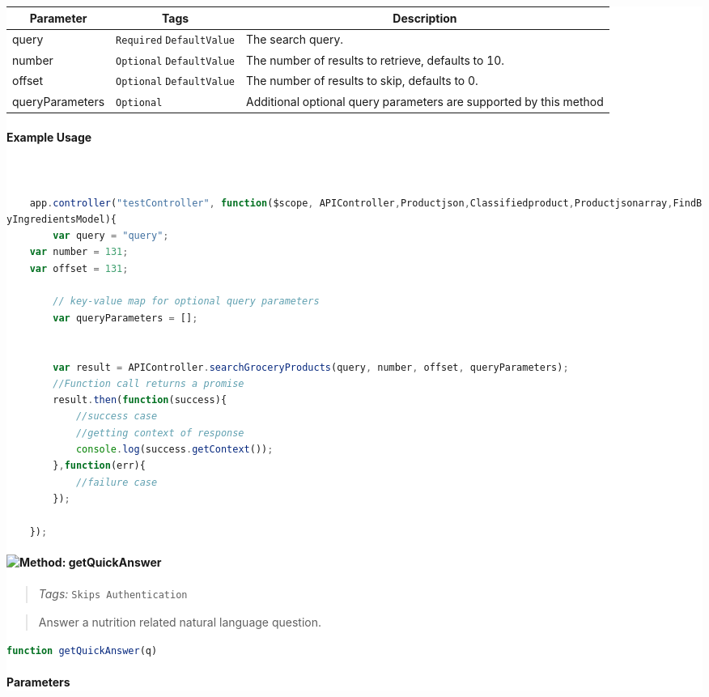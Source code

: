 | Parameter | Tags | Description |
|-----------|------|-------------|
| query |  ``` Required ```  ``` DefaultValue ```  | The search query. |
| number |  ``` Optional ```  ``` DefaultValue ```  | The number of results to retrieve, defaults to 10. |
| offset |  ``` Optional ```  ``` DefaultValue ```  | The number of results to skip, defaults to 0. |
| queryParameters | ``` Optional ``` | Additional optional query parameters are supported by this method |



#### Example Usage

```javascript


	app.controller("testController", function($scope, APIController,Productjson,Classifiedproduct,Productjsonarray,FindByIngredientsModel){
	    var query = "query";
    var number = 131;
    var offset = 131;

        // key-value map for optional query parameters
        var queryParameters = [];


		var result = APIController.searchGroceryProducts(query, number, offset, queryParameters);
        //Function call returns a promise
        result.then(function(success){
			//success case
			//getting context of response
			console.log(success.getContext());
		},function(err){
			//failure case
		});

	});
```



#### <a name="get_quick_answer"></a>![Method: ](https://apidocs.io/img/method.png ".APIController.getQuickAnswer") getQuickAnswer

> *Tags:*  ``` Skips Authentication ``` 

> Answer a nutrition related natural language question.


```javascript
function getQuickAnswer(q)
```
#### Parameters
